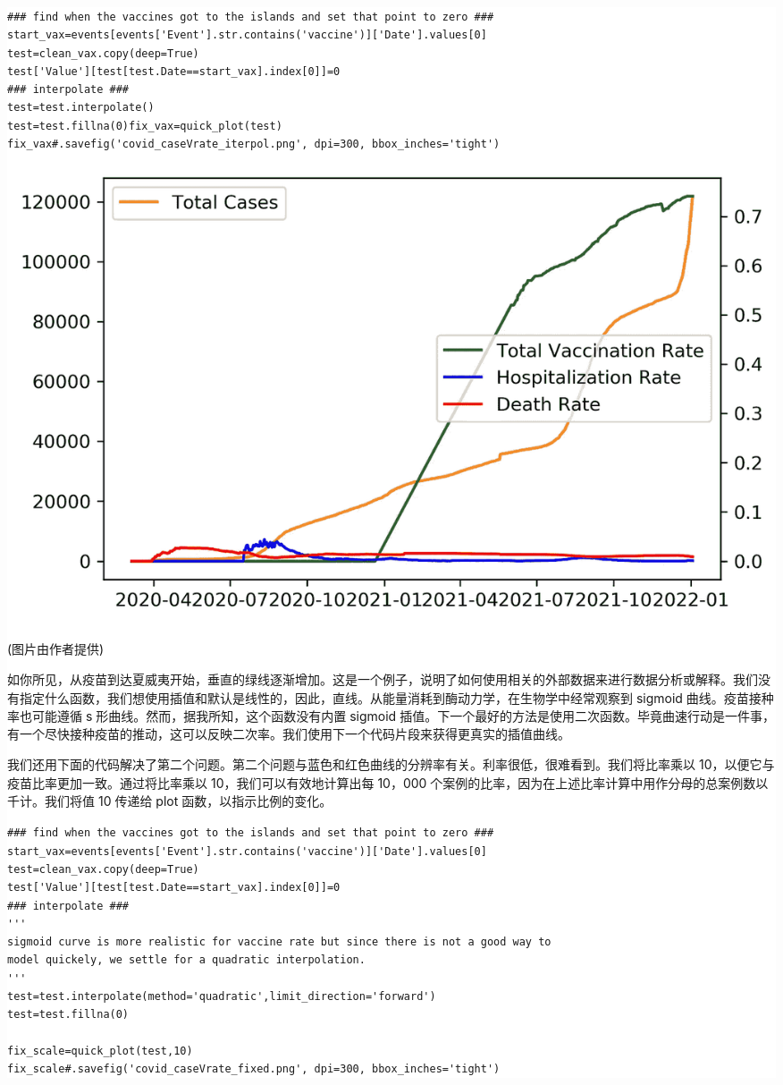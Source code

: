 ```
### find when the vaccines got to the islands and set that point to zero ###
start_vax=events[events['Event'].str.contains('vaccine')]['Date'].values[0]
test=clean_vax.copy(deep=True)
test['Value'][test[test.Date==start_vax].index[0]]=0
### interpolate ###
test=test.interpolate()
test=test.fillna(0)fix_vax=quick_plot(test)
fix_vax#.savefig('covid_caseVrate_iterpol.png', dpi=300, bbox_inches='tight')
```

![](img/424e51f1ca45b35c2edf6c4584acaf6a.png)

(图片由作者提供)

如你所见，从疫苗到达夏威夷开始，垂直的绿线逐渐增加。这是一个例子，说明了如何使用相关的外部数据来进行数据分析或解释。我们没有指定什么函数，我们想使用插值和默认是线性的，因此，直线。从能量消耗到酶动力学，在生物学中经常观察到 sigmoid 曲线。疫苗接种率也可能遵循 s 形曲线。然而，据我所知，这个函数没有内置 sigmoid 插值。下一个最好的方法是使用二次函数。毕竟曲速行动是一件事，有一个尽快接种疫苗的推动，这可以反映二次率。我们使用下一个代码片段来获得更真实的插值曲线。

我们还用下面的代码解决了第二个问题。第二个问题与蓝色和红色曲线的分辨率有关。利率很低，很难看到。我们将比率乘以 10，以便它与疫苗比率更加一致。通过将比率乘以 10，我们可以有效地计算出每 10，000 个案例的比率，因为在上述比率计算中用作分母的总案例数以千计。我们将值 10 传递给 plot 函数，以指示比例的变化。

```
### find when the vaccines got to the islands and set that point to zero ###
start_vax=events[events['Event'].str.contains('vaccine')]['Date'].values[0]
test=clean_vax.copy(deep=True)
test['Value'][test[test.Date==start_vax].index[0]]=0
### interpolate ###
'''
sigmoid curve is more realistic for vaccine rate but since there is not a good way to
model quickely, we settle for a quadratic interpolation.
'''
test=test.interpolate(method='quadratic',limit_direction='forward')
test=test.fillna(0)

fix_scale=quick_plot(test,10)
fix_scale#.savefig('covid_caseVrate_fixed.png', dpi=300, bbox_inches='tight')
```
